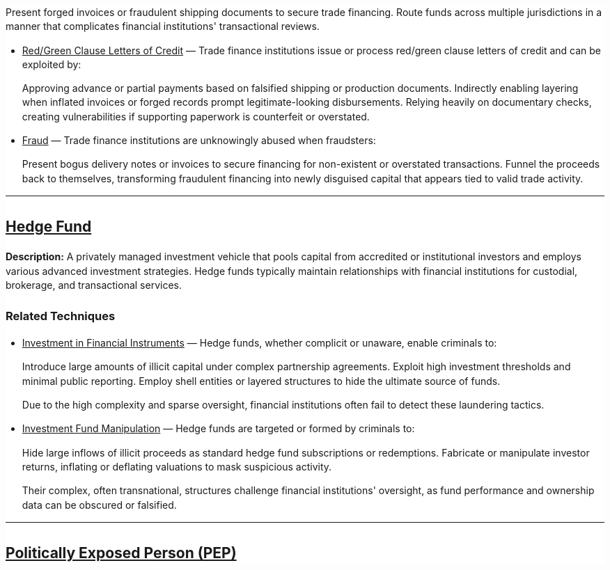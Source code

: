   Present forged invoices or fraudulent shipping documents to secure trade financing.
  Route funds across multiple jurisdictions in a manner that complicates financial institutions' transactional reviews.
- [Red/Green Clause Letters of Credit](https://framework.amltrix.com/techniques/T0074.002) —   Trade finance institutions issue or process red/green clause letters of credit and can be exploited by:
  
  Approving advance or partial payments based on falsified shipping or production documents.
  Indirectly enabling layering when inflated invoices or forged records prompt legitimate-looking disbursements.
  Relying heavily on documentary checks, creating vulnerabilities if supporting paperwork is counterfeit or overstated.
- [Fraud](https://framework.amltrix.com/techniques/T0144) —   Trade finance institutions are unknowingly abused when fraudsters:
  
  Present bogus delivery notes or invoices to secure financing for non-existent or overstated transactions.
  Funnel the proceeds back to themselves, transforming fraudulent financing into newly disguised capital that appears tied to valid trade activity.

---

## [Hedge Fund](https://framework.amltrix.com/actors/AT0024)

**Description:**
A privately managed investment vehicle that pools capital from accredited or institutional investors and employs various advanced investment strategies. Hedge funds typically maintain relationships with financial institutions for custodial, brokerage, and transactional services.

### Related Techniques
- [Investment in Financial Instruments](https://framework.amltrix.com/techniques/T0061) —   Hedge funds, whether complicit or unaware, enable criminals to:
  
  Introduce large amounts of illicit capital under complex partnership agreements.
  Exploit high investment thresholds and minimal public reporting.
  Employ shell entities or layered structures to hide the ultimate source of funds.
  
  Due to the high complexity and sparse oversight, financial institutions often fail to detect these laundering tactics.
- [Investment Fund Manipulation](https://framework.amltrix.com/techniques/T0097) —   Hedge funds are targeted or formed by criminals to:
  
  Hide large inflows of illicit proceeds as standard hedge fund subscriptions or redemptions.
  Fabricate or manipulate investor returns, inflating or deflating valuations to mask suspicious activity.
  
  Their complex, often transnational, structures challenge financial institutions' oversight, as fund performance and ownership data can be obscured or falsified.

---

## [Politically Exposed Person (PEP)](https://framework.amltrix.com/actors/AT0025)
